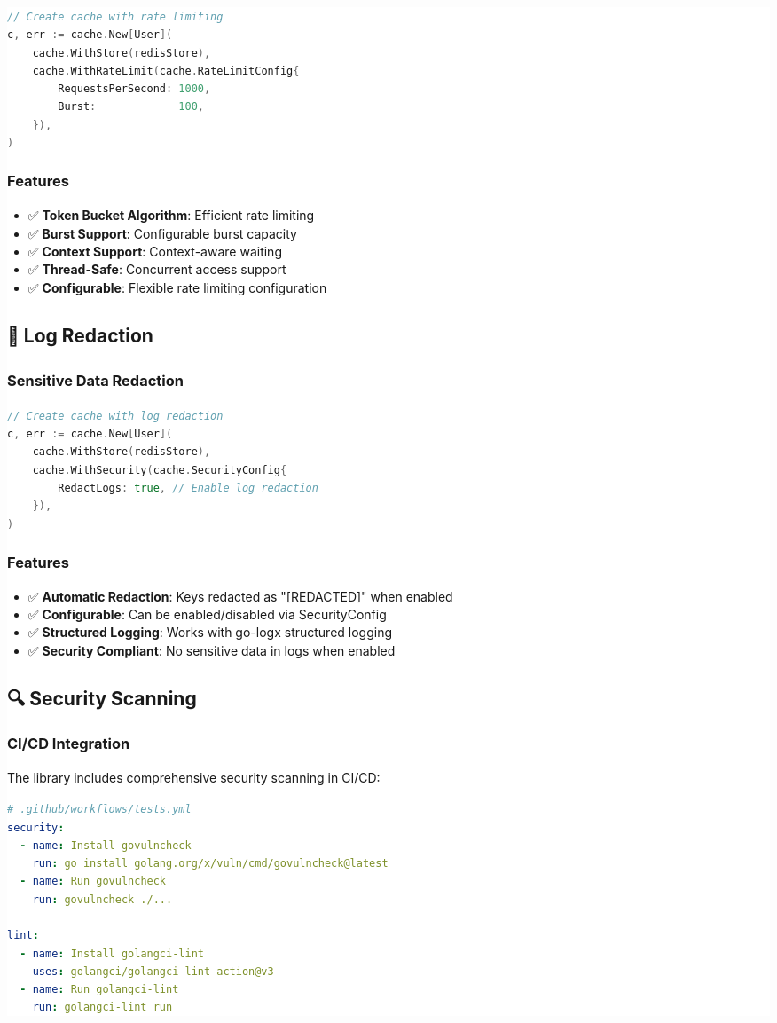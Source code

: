 ```go
// Create cache with rate limiting
c, err := cache.New[User](
    cache.WithStore(redisStore),
    cache.WithRateLimit(cache.RateLimitConfig{
        RequestsPerSecond: 1000,
        Burst:             100,
    }),
)
```

### Features

- ✅ **Token Bucket Algorithm**: Efficient rate limiting
- ✅ **Burst Support**: Configurable burst capacity
- ✅ **Context Support**: Context-aware waiting
- ✅ **Thread-Safe**: Concurrent access support
- ✅ **Configurable**: Flexible rate limiting configuration

## 📝 Log Redaction

### Sensitive Data Redaction

```go
// Create cache with log redaction
c, err := cache.New[User](
    cache.WithStore(redisStore),
    cache.WithSecurity(cache.SecurityConfig{
        RedactLogs: true, // Enable log redaction
    }),
)
```

### Features

- ✅ **Automatic Redaction**: Keys redacted as "[REDACTED]" when enabled
- ✅ **Configurable**: Can be enabled/disabled via SecurityConfig
- ✅ **Structured Logging**: Works with go-logx structured logging
- ✅ **Security Compliant**: No sensitive data in logs when enabled

## 🔍 Security Scanning

### CI/CD Integration

The library includes comprehensive security scanning in CI/CD:

```yaml
# .github/workflows/tests.yml
security:
  - name: Install govulncheck
    run: go install golang.org/x/vuln/cmd/govulncheck@latest
  - name: Run govulncheck
    run: govulncheck ./...

lint:
  - name: Install golangci-lint
    uses: golangci/golangci-lint-action@v3
  - name: Run golangci-lint
    run: golangci-lint run
```
